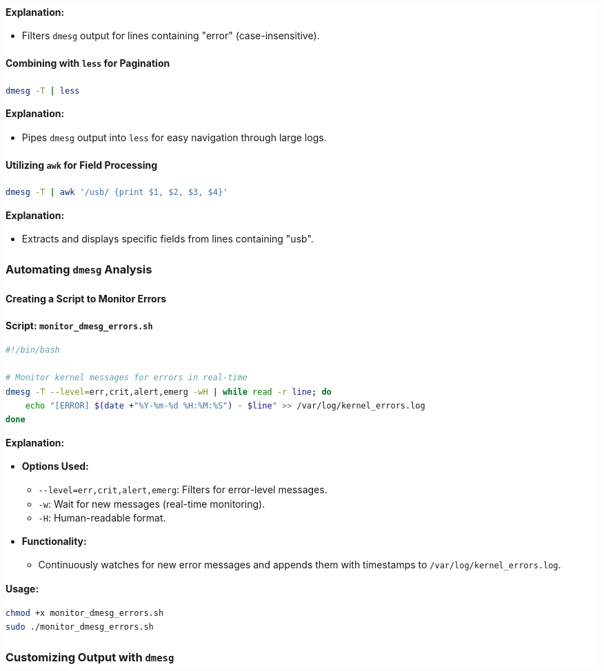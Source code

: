 **Explanation:**

- Filters `dmesg` output for lines containing "error" (case-insensitive).

#### Combining with `less` for Pagination

```bash
dmesg -T | less
```

**Explanation:**

- Pipes `dmesg` output into `less` for easy navigation through large logs.

#### Utilizing `awk` for Field Processing

```bash
dmesg -T | awk '/usb/ {print $1, $2, $3, $4}'
```

**Explanation:**

- Extracts and displays specific fields from lines containing "usb".

### Automating `dmesg` Analysis

#### Creating a Script to Monitor Errors

**Script: `monitor_dmesg_errors.sh`**

```bash
#!/bin/bash

# Monitor kernel messages for errors in real-time
dmesg -T --level=err,crit,alert,emerg -wH | while read -r line; do
    echo "[ERROR] $(date +"%Y-%m-%d %H:%M:%S") - $line" >> /var/log/kernel_errors.log
done
```

**Explanation:**

- **Options Used:**

  - `--level=err,crit,alert,emerg`: Filters for error-level messages.
  - `-w`: Wait for new messages (real-time monitoring).
  - `-H`: Human-readable format.

- **Functionality:**
  - Continuously watches for new error messages and appends them with timestamps to `/var/log/kernel_errors.log`.

**Usage:**

```bash
chmod +x monitor_dmesg_errors.sh
sudo ./monitor_dmesg_errors.sh
```

### Customizing Output with `dmesg`
